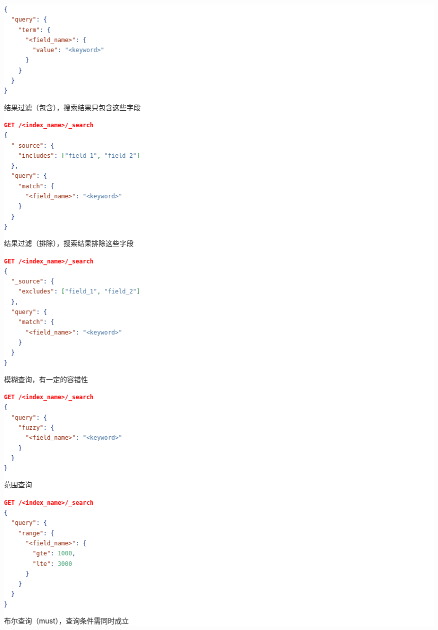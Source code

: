 ```json
{
  "query": {
    "term": {
      "<field_name>": {
        "value": "<keyword>"
      }
    }
  }
}
```
结果过滤（包含），搜索结果只包含这些字段

```json
GET /<index_name>/_search
{
  "_source": {
    "includes": ["field_1", "field_2"]
  },
  "query": {
    "match": {
      "<field_name>": "<keyword>"
    }
  }
}
```
结果过滤（排除），搜索结果排除这些字段
```json
GET /<index_name>/_search
{
  "_source": {
    "excludes": ["field_1", "field_2"]
  },
  "query": {
    "match": {
      "<field_name>": "<keyword>"
    }
  }
}
```
模糊查询，有一定的容错性
```json
GET /<index_name>/_search
{
  "query": {
    "fuzzy": {
      "<field_name>": "<keyword>"
    }
  }
}
```
范围查询
```json
GET /<index_name>/_search
{
  "query": {
    "range": {
      "<field_name>": {
        "gte": 1000,
        "lte": 3000
      }
    }
  }
}
```
布尔查询（must），查询条件需同时成立